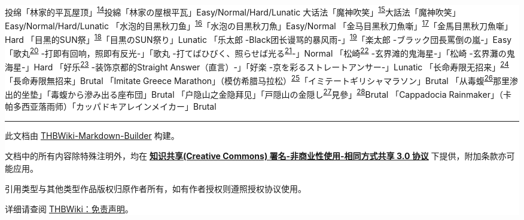 <tr><td style="width:200px">投绵「林家的平瓦屋顶」<sup id="cite_ref-14" class="reference"><a href="#cite_note-14">14</a></sup></td><td style="width:200px">投綿「林家の屋根平瓦」</td><td style="width:180px">Easy/Normal/Hard/Lunatic</td></tr>
<tr><td style="width:200px">大话法「魔神吹笑」<sup id="cite_ref-15" class="reference"><a href="#cite_note-15">15</a></sup></td><td style="width:200px">大話法「魔神吹笑」</td><td style="width:180px">Easy/Normal/Hard/Lunatic</td></tr>
<tr><td style="width:200px">「水泡的目黑秋刀鱼」<sup id="cite_ref-16" class="reference"><a href="#cite_note-16">16</a></sup></td><td style="width:200px">「水泡の目黒秋刀魚」</td><td style="width:180px">Easy/Normal</td></tr>
<tr><td style="width:200px">「金马目黑秋刀魚噺」<sup id="cite_ref-17" class="reference"><a href="#cite_note-17">17</a></sup></td><td style="width:200px">「金馬目黒秋刀魚噺」</td><td style="width:180px">Hard</td></tr>
<tr><td style="width:200px">「目黑的SUN祭」<sup id="cite_ref-18" class="reference"><a href="#cite_note-18">18</a></sup></td><td style="width:200px">「目黒のSUN祭り」</td><td style="width:180px">Lunatic</td></tr>
<tr><td style="width:200px">「乐太郎 -Black团长谩骂的暴风雨-」<sup id="cite_ref-19" class="reference"><a href="#cite_note-19">19</a></sup></td><td style="width:200px">「楽太郎 -ブラック団長罵倒の嵐-」</td><td style="width:180px">Easy</td></tr>
<tr><td style="width:200px">「歌丸<sup id="cite_ref-20" class="reference"><a href="#cite_note-20">20</a></sup> -打即有回响，照即有反光-」</td><td style="width:200px">「歌丸 -打てばひびく、照らせば光る<sup id="cite_ref-21" class="reference"><a href="#cite_note-21">21</a></sup>-」</td><td style="width:180px">Normal</td></tr>
<tr><td style="width:200px">「松崎<sup id="cite_ref-22" class="reference"><a href="#cite_note-22">22</a></sup> -玄界滩的鬼海星-」</td><td style="width:200px">「松崎 -玄界灘の鬼海星-」</td><td style="width:180px">Hard</td></tr>
<tr><td style="width:200px">「好乐<sup id="cite_ref-23" class="reference"><a href="#cite_note-23">23</a></sup> -装饰京都的Straight Answer（直言）-」</td><td style="width:200px">「好楽 -京を彩るストレートアンサー-」</td><td style="width:180px">Lunatic</td></tr>
<tr><td style="width:200px">「长命寿限无招来」<sup id="cite_ref-24" class="reference"><a href="#cite_note-24">24</a></sup></td><td style="width:200px">「長命寿限無招来」</td><td style="width:180px">Brutal</td></tr>
<tr><td style="width:200px">「Imitate Greece Marathon」（模仿希腊马拉松）<sup id="cite_ref-25" class="reference"><a href="#cite_note-25">25</a></sup></td><td style="width:200px">「イミテートギリシャマラソン」</td><td style="width:180px">Brutal</td></tr>
<tr><td style="width:200px">「从毒蝮<sup id="cite_ref-26" class="reference"><a href="#cite_note-26">26</a></sup>那里渗出的坐垫」</td><td style="width:200px">「毒蝮から滲み出る座布団」</td><td style="width:180px">Brutal</td></tr>
<tr><td style="width:200px">「户隐山之金隐拜见」</td><td style="width:200px">「戸隠山の金隠し<sup id="cite_ref-27" class="reference"><a href="#cite_note-27">27</a></sup>見參」<sup id="cite_ref-28" class="reference"><a href="#cite_note-28">28</a></sup></td><td style="width:180px">Brutal</td></tr>
<tr><td style="width:200px">「Cappadocia Rainmaker」（卡帕多西亚落雨师）</td><td style="width:200px">「カッパドキアレインメイカー」</td><td style="width:180px">Brutal</td></tr></tbody></table>



[^cite_note-1]: 记载于《土佐化物绘本》的妖怪，和“勝賀瀬の赤頭”、“本山の白姥”并称“土佐三大妖怪”。据记载外观为十七八岁的少女，在野外出没并不断发出狂笑声，受其影响的人会狂笑不止直至死亡。

  
  

  





---

此文档由 [THBWiki-Markdown-Builder](https://github.com/Delsin-Yu/THBWiki-Markdown-Builder) 构建。

文档中的所有内容除特殊注明外，均在 [**知识共享(Creative Commons) 署名-非商业性使用-相同方式共享 3.0 协议**](https://creativecommons.org/licenses/by-sa/3.0/deed.zh-hans) 下提供，附加条款亦可能应用。

引用类型与其他类型作品版权归原作者所有，如有作者授权则遵照授权协议使用。

详细请查阅 [THBWiki：免责声明](https://thbwiki.cc/THBWiki:%E5%85%8D%E8%B4%A3%E5%A3%B0%E6%98%8E)。

